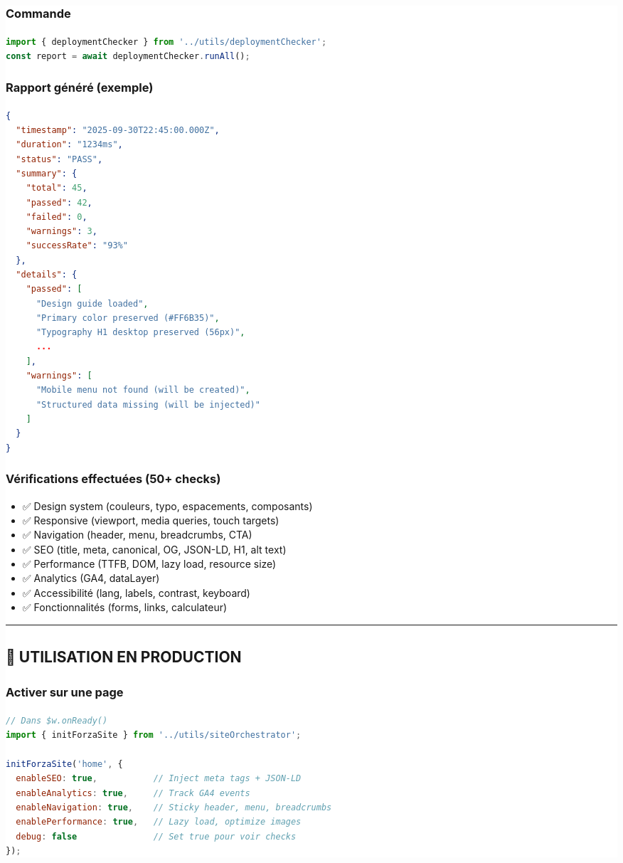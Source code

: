 ### Commande
```javascript
import { deploymentChecker } from '../utils/deploymentChecker';
const report = await deploymentChecker.runAll();
```

### Rapport généré (exemple)
```json
{
  "timestamp": "2025-09-30T22:45:00.000Z",
  "duration": "1234ms",
  "status": "PASS",
  "summary": {
    "total": 45,
    "passed": 42,
    "failed": 0,
    "warnings": 3,
    "successRate": "93%"
  },
  "details": {
    "passed": [
      "Design guide loaded",
      "Primary color preserved (#FF6B35)",
      "Typography H1 desktop preserved (56px)",
      ...
    ],
    "warnings": [
      "Mobile menu not found (will be created)",
      "Structured data missing (will be injected)"
    ]
  }
}
```

### Vérifications effectuées (50+ checks)
- ✅ Design system (couleurs, typo, espacements, composants)
- ✅ Responsive (viewport, media queries, touch targets)
- ✅ Navigation (header, menu, breadcrumbs, CTA)
- ✅ SEO (title, meta, canonical, OG, JSON-LD, H1, alt text)
- ✅ Performance (TTFB, DOM, lazy load, resource size)
- ✅ Analytics (GA4, dataLayer)
- ✅ Accessibilité (lang, labels, contrast, keyboard)
- ✅ Fonctionnalités (forms, links, calculateur)

---

## 🚀 UTILISATION EN PRODUCTION

### Activer sur une page
```javascript
// Dans $w.onReady()
import { initForzaSite } from '../utils/siteOrchestrator';

initForzaSite('home', {
  enableSEO: true,           // Inject meta tags + JSON-LD
  enableAnalytics: true,     // Track GA4 events
  enableNavigation: true,    // Sticky header, menu, breadcrumbs
  enablePerformance: true,   // Lazy load, optimize images
  debug: false               // Set true pour voir checks
});
```
